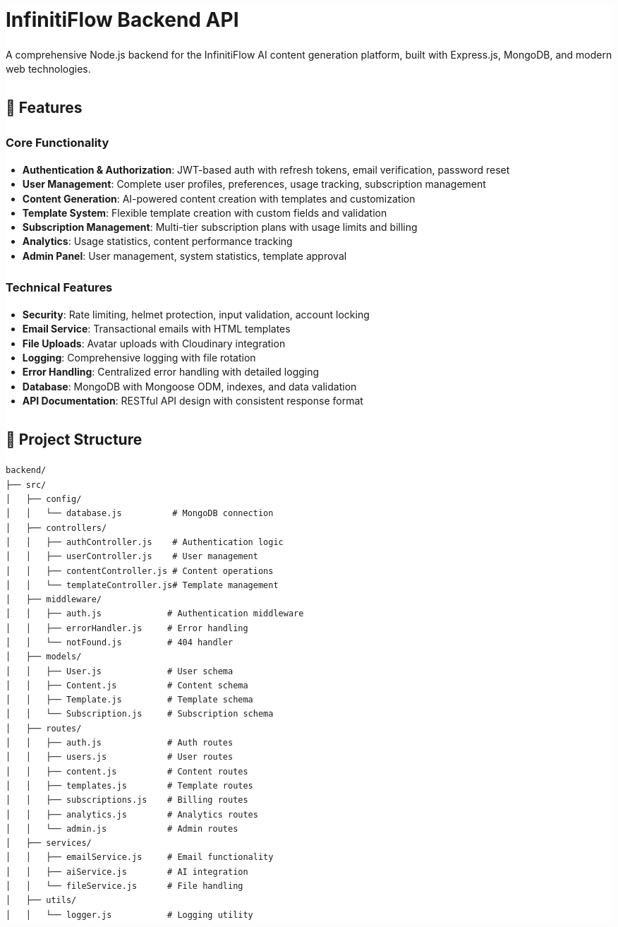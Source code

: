 # InfinitiFlow Backend API

A comprehensive Node.js backend for the InfinitiFlow AI content generation platform, built with Express.js, MongoDB, and modern web technologies.

## 🚀 Features

### Core Functionality
- **Authentication & Authorization**: JWT-based auth with refresh tokens, email verification, password reset
- **User Management**: Complete user profiles, preferences, usage tracking, subscription management
- **Content Generation**: AI-powered content creation with templates and customization
- **Template System**: Flexible template creation with custom fields and validation
- **Subscription Management**: Multi-tier subscription plans with usage limits and billing
- **Analytics**: Usage statistics, content performance tracking
- **Admin Panel**: User management, system statistics, template approval

### Technical Features
- **Security**: Rate limiting, helmet protection, input validation, account locking
- **Email Service**: Transactional emails with HTML templates
- **File Uploads**: Avatar uploads with Cloudinary integration
- **Logging**: Comprehensive logging with file rotation
- **Error Handling**: Centralized error handling with detailed logging
- **Database**: MongoDB with Mongoose ODM, indexes, and data validation
- **API Documentation**: RESTful API design with consistent response format

## 📁 Project Structure

```
backend/
├── src/
│   ├── config/
│   │   └── database.js          # MongoDB connection
│   ├── controllers/
│   │   ├── authController.js    # Authentication logic
│   │   ├── userController.js    # User management
│   │   ├── contentController.js # Content operations
│   │   └── templateController.js# Template management
│   ├── middleware/
│   │   ├── auth.js             # Authentication middleware
│   │   ├── errorHandler.js     # Error handling
│   │   └── notFound.js         # 404 handler
│   ├── models/
│   │   ├── User.js             # User schema
│   │   ├── Content.js          # Content schema
│   │   ├── Template.js         # Template schema
│   │   └── Subscription.js     # Subscription schema
│   ├── routes/
│   │   ├── auth.js             # Auth routes
│   │   ├── users.js            # User routes
│   │   ├── content.js          # Content routes
│   │   ├── templates.js        # Template routes
│   │   ├── subscriptions.js    # Billing routes
│   │   ├── analytics.js        # Analytics routes
│   │   └── admin.js            # Admin routes
│   ├── services/
│   │   ├── emailService.js     # Email functionality
│   │   ├── aiService.js        # AI integration
│   │   └── fileService.js      # File handling
│   ├── utils/
│   │   └── logger.js           # Logging utility
```